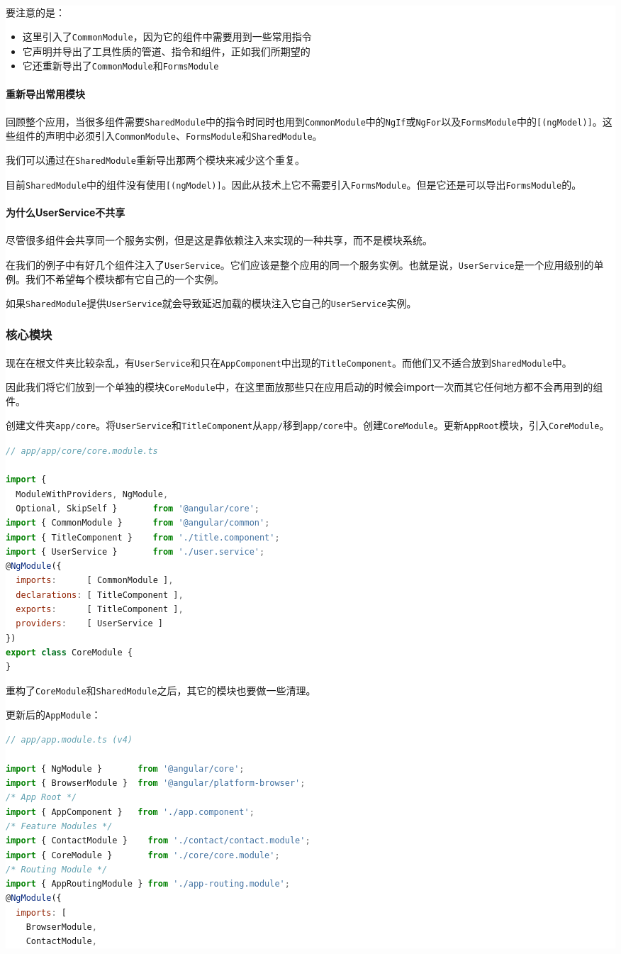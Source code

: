 要注意的是：
* 这里引入了`CommonModule`，因为它的组件中需要用到一些常用指令
* 它声明并导出了工具性质的管道、指令和组件，正如我们所期望的
* 它还重新导出了`CommonModule`和`FormsModule`

#### 重新导出常用模块

回顾整个应用，当很多组件需要`SharedModule`中的指令时同时也用到`CommonModule`中的`NgIf`或`NgFor`以及`FormsModule`中的`[(ngModel)]`。这些组件的声明中必须引入`CommonModule`、`FormsModule`和`SharedModule`。

我们可以通过在`SharedModule`重新导出那两个模块来减少这个重复。

目前`SharedModule`中的组件没有使用`[(ngModel)]`。因此从技术上它不需要引入`FormsModule`。但是它还是可以导出`FormsModule`的。

#### 为什么UserService不共享

尽管很多组件会共享同一个服务实例，但是这是靠依赖注入来实现的一种共享，而不是模块系统。

在我们的例子中有好几个组件注入了`UserService`。它们应该是整个应用的同一个服务实例。也就是说，`UserService`是一个应用级别的单例。我们不希望每个模块都有它自己的一个实例。

如果`SharedModule`提供`UserService`就会导致延迟加载的模块注入它自己的`UserService`实例。

### 核心模块

现在在根文件夹比较杂乱，有`UserService`和只在`AppComponent`中出现的`TitleComponent`。而他们又不适合放到`SharedModule`中。

因此我们将它们放到一个单独的模块`CoreModule`中，在这里面放那些只在应用启动的时候会import一次而其它任何地方都不会再用到的组件。

创建文件夹`app/core`。将`UserService`和`TitleComponent`从`app/`移到`app/core`中。创建`CoreModule`。更新`AppRoot`模块，引入`CoreModule`。

```js
// app/app/core/core.module.ts

import {
  ModuleWithProviders, NgModule,
  Optional, SkipSelf }       from '@angular/core';
import { CommonModule }      from '@angular/common';
import { TitleComponent }    from './title.component';
import { UserService }       from './user.service';
@NgModule({
  imports:      [ CommonModule ],
  declarations: [ TitleComponent ],
  exports:      [ TitleComponent ],
  providers:    [ UserService ]
})
export class CoreModule {
}
```

重构了`CoreModule`和`SharedModule`之后，其它的模块也要做一些清理。

更新后的`AppModule`：

```js
// app/app.module.ts (v4)

import { NgModule }       from '@angular/core';
import { BrowserModule }  from '@angular/platform-browser';
/* App Root */
import { AppComponent }   from './app.component';
/* Feature Modules */
import { ContactModule }    from './contact/contact.module';
import { CoreModule }       from './core/core.module';
/* Routing Module */
import { AppRoutingModule } from './app-routing.module';
@NgModule({
  imports: [
    BrowserModule,
    ContactModule,
```